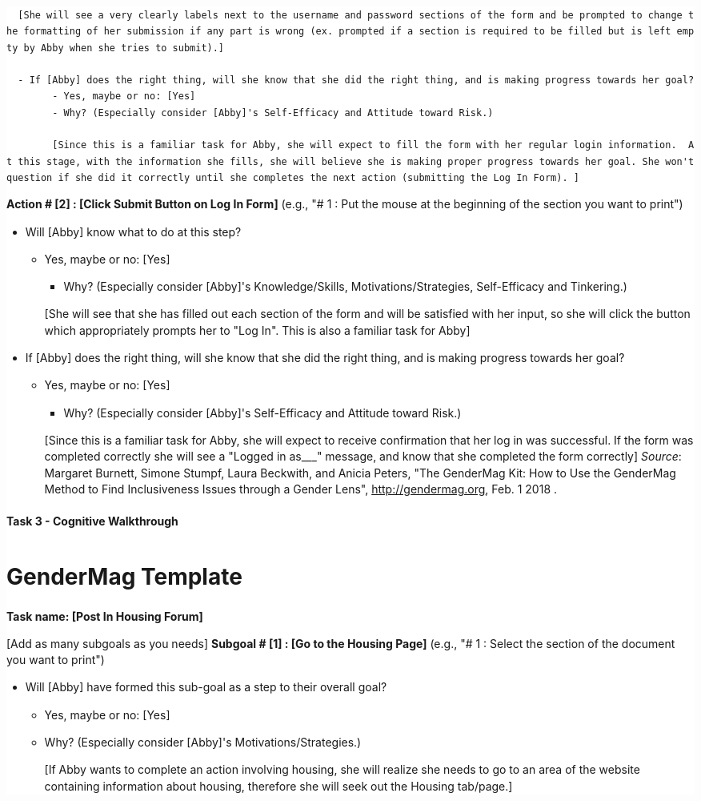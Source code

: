       [She will see a very clearly labels next to the username and password sections of the form and be prompted to change the formatting of her submission if any part is wrong (ex. prompted if a section is required to be filled but is left empty by Abby when she tries to submit).]

      - If [Abby] does the right thing, will she know that she did the right thing, and is making progress towards her goal?
            - Yes, maybe or no: [Yes]
            - Why? (Especially consider [Abby]'s Self-Efficacy and Attitude toward Risk.)

            [Since this is a familiar task for Abby, she will expect to fill the form with her regular login information.  At this stage, with the information she fills, she will believe she is making proper progress towards her goal. She won't question if she did it correctly until she completes the next action (submitting the Log In Form). ]
**Action # [2] : [Click Submit Button on Log In Form]**
(e.g., "# 1 : Put the mouse at the beginning of the section you want to print")

  - Will [Abby] know what to do at this step?
      - Yes, maybe or no: [Yes]
          - Why? (Especially consider [Abby]'s Knowledge/Skills, Motivations/Strategies, Self-Efficacy and Tinkering.)

          [She will see that she has filled out each section of the form and will be satisfied with her input, so she will click the button which appropriately prompts her to "Log In". This is also a familiar task for Abby]

  - If [Abby] does the right thing, will she know that she did the right thing, and is making progress towards her goal?
      - Yes, maybe or no: [Yes]
          - Why? (Especially consider [Abby]'s Self-Efficacy and Attitude toward Risk.)

          [Since this is a familiar task for Abby, she will expect to receive confirmation that her log in was successful. If the form was completed correctly she will see a "Logged in as___" message, and know that she completed the form correctly]
*Source*: Margaret Burnett, Simone Stumpf, Laura Beckwith, and Anicia Peters, "The GenderMag Kit: How to Use the GenderMag Method to Find Inclusiveness Issues through a Gender Lens", http://gendermag.org, Feb. 1 2018 .



#### Task 3 - Cognitive Walkthrough
# GenderMag Template

**Task name: [Post In Housing Forum]**

[Add as many subgoals as you needs]
**Subgoal # [1] : [Go to the Housing Page]**
(e.g., "# 1 : Select the section of the document you want to print")

  - Will [Abby] have formed this sub-goal as a step to their overall goal?
      - Yes, maybe or no: [Yes]
      - Why? (Especially consider [Abby]'s Motivations/Strategies.)

        [If Abby wants to complete an action involving housing, she will realize she needs to go to an area of the website containing information about housing, therefore she will seek out the Housing tab/page.]
